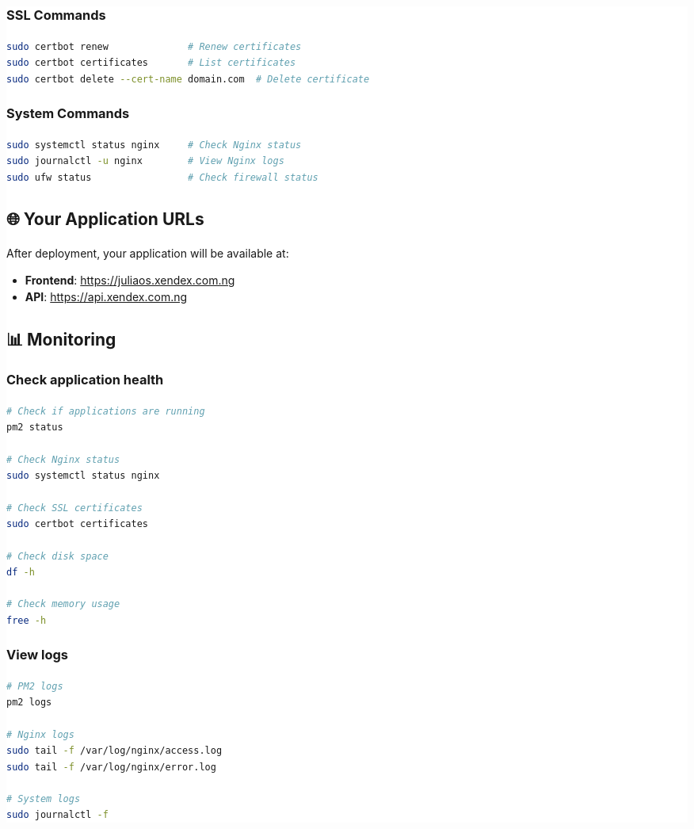 ### SSL Commands
```bash
sudo certbot renew              # Renew certificates
sudo certbot certificates       # List certificates
sudo certbot delete --cert-name domain.com  # Delete certificate
```

### System Commands
```bash
sudo systemctl status nginx     # Check Nginx status
sudo journalctl -u nginx        # View Nginx logs
sudo ufw status                 # Check firewall status
```

## **🌐 Your Application URLs**

After deployment, your application will be available at:
- **Frontend**: https://juliaos.xendex.com.ng
- **API**: https://api.xendex.com.ng

## **📊 Monitoring**

### Check application health
```bash
# Check if applications are running
pm2 status

# Check Nginx status
sudo systemctl status nginx

# Check SSL certificates
sudo certbot certificates

# Check disk space
df -h

# Check memory usage
free -h
```

### View logs
```bash
# PM2 logs
pm2 logs

# Nginx logs
sudo tail -f /var/log/nginx/access.log
sudo tail -f /var/log/nginx/error.log

# System logs
sudo journalctl -f
``` 